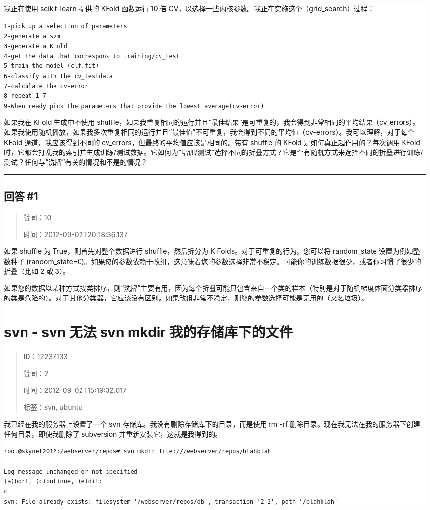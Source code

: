 我正在使用 scikit-learn 提供的 KFold 函数运行 10 倍 CV，以选择一些内核参数。我正在实施这个（grid_search）过程：

```
1-pick up a selection of parameters
2-generate a svm
3-generate a KFold
4-get the data that correspons to training/cv_test
5-train the model (clf.fit)
6-classify with the cv_testdata
7-calculate the cv-error 
8-repeat 1-7
9-When ready pick the parameters that provide the lowest average(cv-error) 
```

如果我在 KFold 生成中不使用 shuffle，如果我重复相同的运行并且“最佳结果”是可重复的，我会得到非常相同的平均结果（cv_errors）。如果我使用随机播放，如果我多次重复相同的运行并且“最佳值”不可重复，我会得到不同的平均值（cv-errors）。我可以理解，对于每个 KFold 通道，我应该得到不同的 cv_errors，但最终的平均值应该是相同的。带有 shuffle 的 KFold 是如何真正起作用的？每次调用 KFold 时，它都会打乱我的索引并生成训练/测试数据。它如何为“培训/测试”选择不同的折叠方式？它是否有随机方式来选择不同的折叠进行训练/测试？任何与“洗牌”有关的情况和不是的情况？

* * *

## 回答 #1

> 赞同：10
> 
> 时间：2012-09-02T20:18:36.137

如果 shuffle 为 True，则首先对整个数据进行 shuffle，然后拆分为 K-Folds。对于可重复的行为，您可以将 random_state 设置为例如整数种子 (random_state=0)。如果您的参数依赖于改组，这意味着您的参数选择非常不稳定。可能你的训练数据很少，或者你习惯了很少的折叠（比如 2 或 3）。

如果您的数据以某种方式按类排序，则“洗牌”主要有用，因为每个折叠可能只包含来自一个类的样本（特别是对于随机梯度体面分类器排序的类是危险的）。对于其他分类器，它应该没有区别。如果改组非常不稳定，则您的参数选择可能是无用的（又名垃圾）。

# svn - svn 无法 svn mkdir 我的存储库下的文件

> ID：12237133
> 
> 赞同：2
> 
> 时间：2012-09-02T15:19:32.017
> 
> 标签：svn, ubuntu

我已经在我的服务器上设置了一个 svn 存储库。我没有删除存储库下的目录，而是使用 rm -rf 删除目录。现在我无法在我的服务器下创建任何目录，即使我删除了 subversion 并重新安装它。这就是我得到的。

```
root@skynet2012:/webserver/repos# svn mkdir file:///webserver/repos/blahblah

Log message unchanged or not specified
(a)bort, (c)ontinue, (e)dit:
c
svn: File already exists: filesystem '/webserver/repos/db', transaction '2-2', path '/blahblah' 
```
